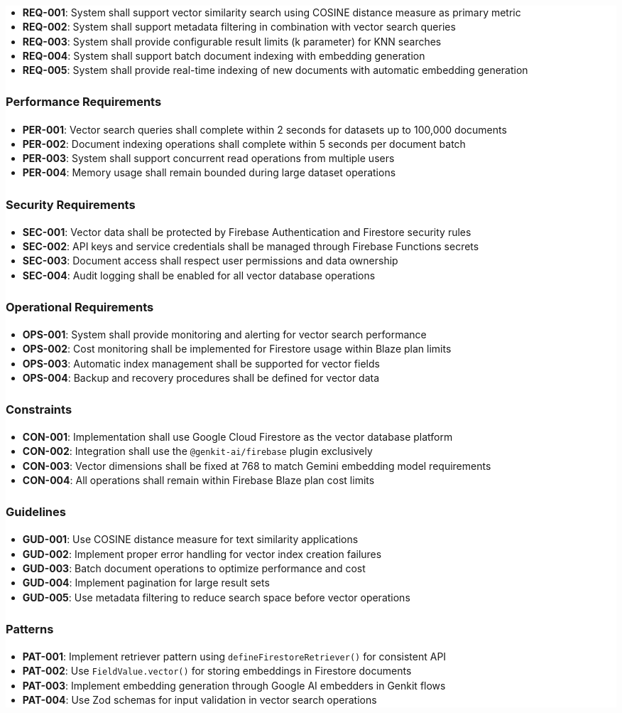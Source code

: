 - **REQ-001**: System shall support vector similarity search using COSINE distance measure as primary metric
- **REQ-002**: System shall support metadata filtering in combination with vector search queries
- **REQ-003**: System shall provide configurable result limits (k parameter) for KNN searches
- **REQ-004**: System shall support batch document indexing with embedding generation
- **REQ-005**: System shall provide real-time indexing of new documents with automatic embedding generation

### Performance Requirements

- **PER-001**: Vector search queries shall complete within 2 seconds for datasets up to 100,000 documents
- **PER-002**: Document indexing operations shall complete within 5 seconds per document batch
- **PER-003**: System shall support concurrent read operations from multiple users
- **PER-004**: Memory usage shall remain bounded during large dataset operations

### Security Requirements

- **SEC-001**: Vector data shall be protected by Firebase Authentication and Firestore security rules
- **SEC-002**: API keys and service credentials shall be managed through Firebase Functions secrets
- **SEC-003**: Document access shall respect user permissions and data ownership
- **SEC-004**: Audit logging shall be enabled for all vector database operations

### Operational Requirements

- **OPS-001**: System shall provide monitoring and alerting for vector search performance
- **OPS-002**: Cost monitoring shall be implemented for Firestore usage within Blaze plan limits
- **OPS-003**: Automatic index management shall be supported for vector fields
- **OPS-004**: Backup and recovery procedures shall be defined for vector data

### Constraints

- **CON-001**: Implementation shall use Google Cloud Firestore as the vector database platform
- **CON-002**: Integration shall use the `@genkit-ai/firebase` plugin exclusively
- **CON-003**: Vector dimensions shall be fixed at 768 to match Gemini embedding model requirements
- **CON-004**: All operations shall remain within Firebase Blaze plan cost limits

### Guidelines

- **GUD-001**: Use COSINE distance measure for text similarity applications
- **GUD-002**: Implement proper error handling for vector index creation failures
- **GUD-003**: Batch document operations to optimize performance and cost
- **GUD-004**: Implement pagination for large result sets
- **GUD-005**: Use metadata filtering to reduce search space before vector operations

### Patterns

- **PAT-001**: Implement retriever pattern using `defineFirestoreRetriever()` for consistent API
- **PAT-002**: Use `FieldValue.vector()` for storing embeddings in Firestore documents
- **PAT-003**: Implement embedding generation through Google AI embedders in Genkit flows
- **PAT-004**: Use Zod schemas for input validation in vector search operations
